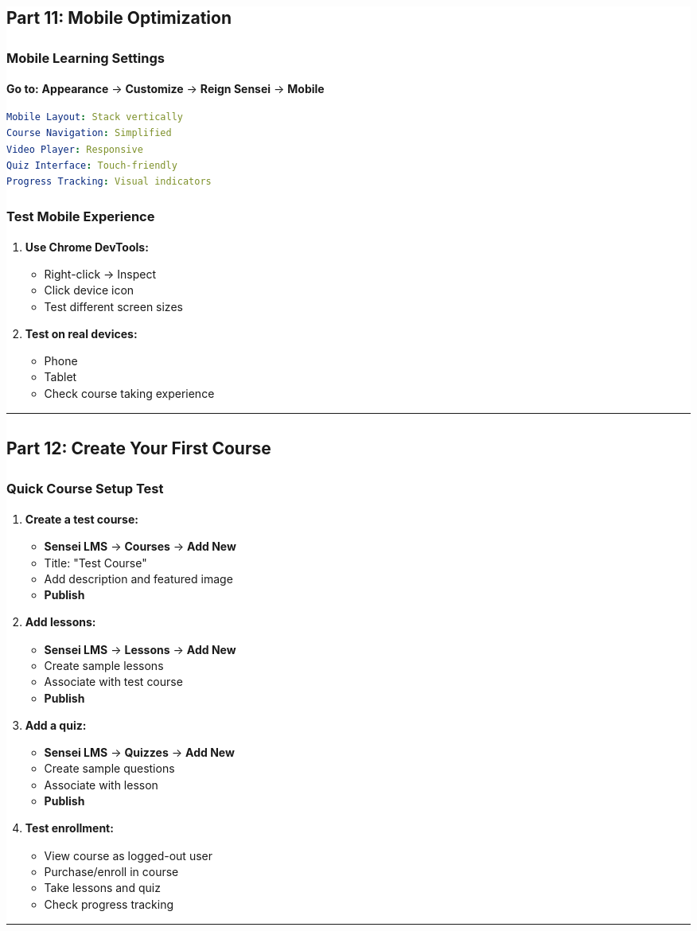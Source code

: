 
## Part 11: Mobile Optimization

### Mobile Learning Settings

**Go to:** **Appearance** → **Customize** → **Reign Sensei** → **Mobile**

```yaml
Mobile Layout: Stack vertically
Course Navigation: Simplified
Video Player: Responsive
Quiz Interface: Touch-friendly
Progress Tracking: Visual indicators
```

### Test Mobile Experience

1. **Use Chrome DevTools:**
   - Right-click → Inspect
   - Click device icon
   - Test different screen sizes

2. **Test on real devices:**
   - Phone
   - Tablet
   - Check course taking experience

---

## Part 12: Create Your First Course

### Quick Course Setup Test

1. **Create a test course:**
   - **Sensei LMS** → **Courses** → **Add New**
   - Title: "Test Course"
   - Add description and featured image
   - **Publish**

2. **Add lessons:**
   - **Sensei LMS** → **Lessons** → **Add New**
   - Create sample lessons
   - Associate with test course
   - **Publish**

3. **Add a quiz:**
   - **Sensei LMS** → **Quizzes** → **Add New**
   - Create sample questions
   - Associate with lesson
   - **Publish**

4. **Test enrollment:**
   - View course as logged-out user
   - Purchase/enroll in course
   - Take lessons and quiz
   - Check progress tracking

---